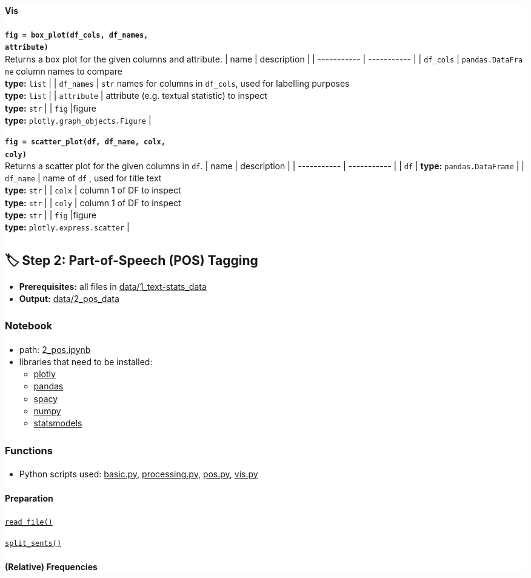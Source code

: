#### Vis

**<code>fig = box_plot(df_cols, df_names, attribute)</code>**<br><a name="box_plot"></a>
Returns a box plot for the given columns and attribute.
| name      | description |
| ----------- | ----------- |
| <code>df_cols</code>      | <code>pandas.DataFrame</code> column names to compare <br> **type:** <code>list</code>    |
| <code>df_names</code>      | <code>str</code> names for columns in <code>df_cols</code>, used for labelling purposes <br> **type:** <code>list</code>    |
| <code>attribute</code>      | attribute (e.g. textual statistic) to inspect <br> **type:** <code>str</code>  |
| <code>fig</code>     |figure <br> **type:**  <code>plotly.graph_objects.Figure</code>  |

**<code>fig = scatter_plot(df, df_name, colx, coly)</code>**<br><a name="scatter_plot"></a>
Returns a scatter plot for the given columns in <code>df</code>.
| name      | description |
| ----------- | ----------- |
| <code>df</code>      | **type:** <code>pandas.DataFrame</code>   |
| <code>df_name</code>      | name of <code>df</code> , used for title text <br> **type:** <code>str</code>    |
| <code>colx</code>      | column 1 of DF to inspect <br> **type:** <code>str</code>  |
| <code>coly</code>      | column 1 of DF to inspect <br> **type:** <code>str</code>  |
| <code>fig</code>     |figure <br> **type:**  <code>plotly.express.scatter</code> |

## 🏷 Step 2: Part-of-Speech (POS) Tagging

* **Prerequisites:** all files in [data/1_text-stats_data](data/1_text-stats_data)
* **Output:** [data/2_pos_data](data/2_pos_data)

### Notebook
* path: [2_pos.ipynb](2_pos.ipynb)
* libraries that need to be installed:
    * [plotly](https://plotly.com/python/)
    * [pandas](https://pandas.pydata.org/)
    * [spacy](https://spacy.io/)
    * [numpy](https://numpy.org/)
    * [statsmodels](https://www.statsmodels.org/stable/index.html)

### Functions  
* Python scripts used: [basic.py](functions/basic.py), [processing.py](functions/processing.py), [pos.py](functions/pos.py), [vis.py](functions/vis.py)

#### Preparation

[<code>read_file()</code>](#read_file)

[<code>split_sents()</code>](#split_sents)

#### (Relative) Frequencies
